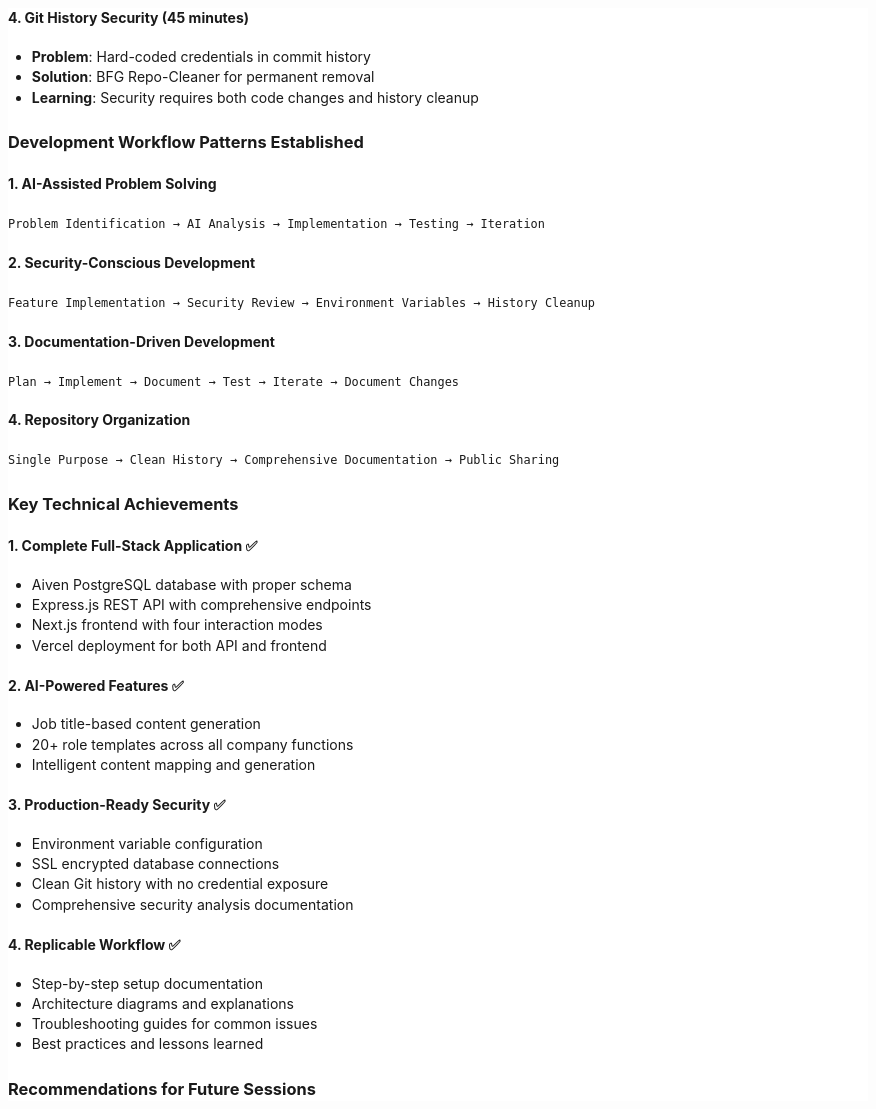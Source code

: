 #### 4. Git History Security (45 minutes)
- **Problem**: Hard-coded credentials in commit history
- **Solution**: BFG Repo-Cleaner for permanent removal
- **Learning**: Security requires both code changes and history cleanup

### Development Workflow Patterns Established

#### 1. AI-Assisted Problem Solving
```
Problem Identification → AI Analysis → Implementation → Testing → Iteration
```

#### 2. Security-Conscious Development
```
Feature Implementation → Security Review → Environment Variables → History Cleanup
```

#### 3. Documentation-Driven Development
```
Plan → Implement → Document → Test → Iterate → Document Changes
```

#### 4. Repository Organization
```
Single Purpose → Clean History → Comprehensive Documentation → Public Sharing
```

### Key Technical Achievements

#### 1. Complete Full-Stack Application ✅
- Aiven PostgreSQL database with proper schema
- Express.js REST API with comprehensive endpoints
- Next.js frontend with four interaction modes
- Vercel deployment for both API and frontend

#### 2. AI-Powered Features ✅
- Job title-based content generation
- 20+ role templates across all company functions
- Intelligent content mapping and generation

#### 3. Production-Ready Security ✅
- Environment variable configuration
- SSL encrypted database connections
- Clean Git history with no credential exposure
- Comprehensive security analysis documentation

#### 4. Replicable Workflow ✅
- Step-by-step setup documentation
- Architecture diagrams and explanations
- Troubleshooting guides for common issues
- Best practices and lessons learned

### Recommendations for Future Sessions
